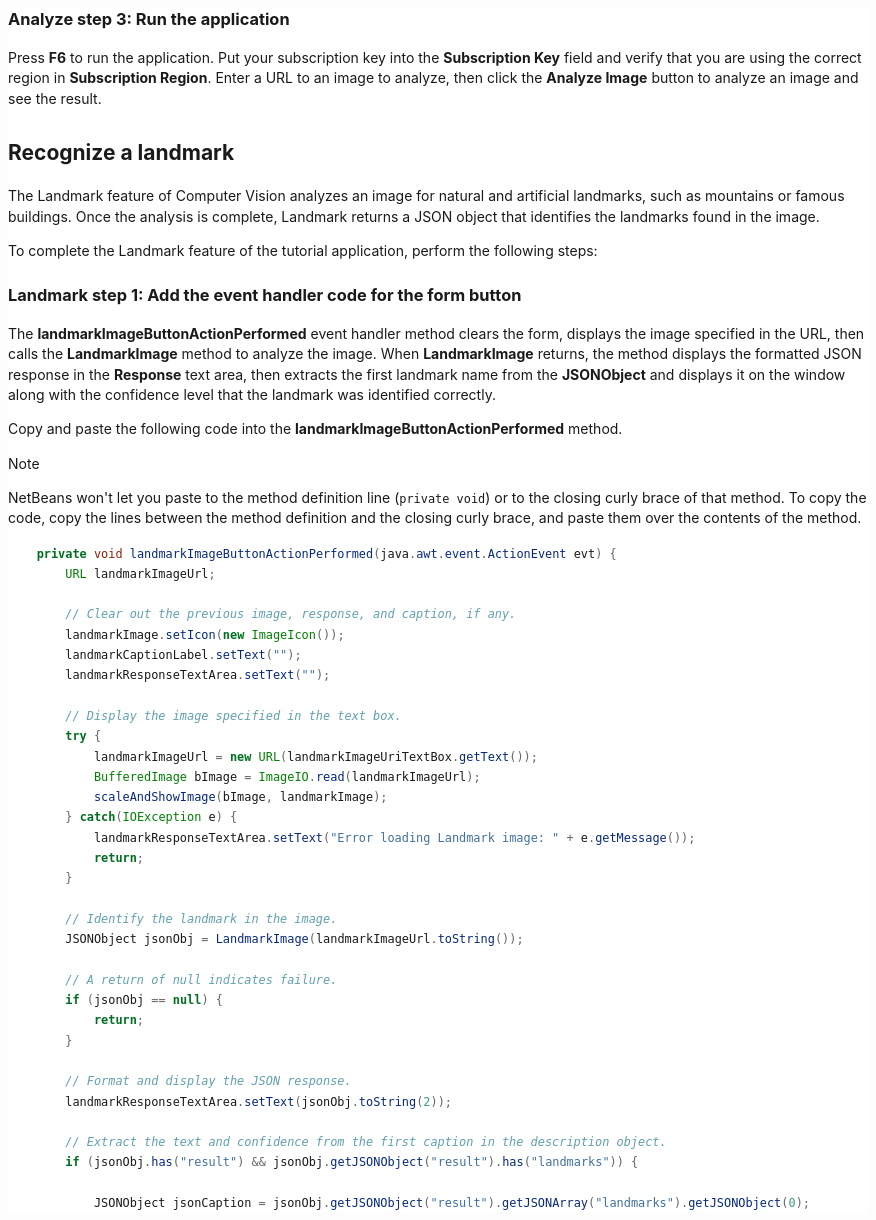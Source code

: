 ### Analyze step 3: Run the application

Press **F6** to run the application. Put your subscription key into the **Subscription Key** field and verify that you are using the correct region in **Subscription Region**. Enter a URL to an image to analyze, then click the **Analyze Image** button to analyze an image and see the result.

## Recognize a landmark

The Landmark feature of Computer Vision analyzes an image for natural and artificial landmarks, such as mountains or famous buildings. Once the analysis is complete, Landmark returns a JSON object that identifies the landmarks found in the image.

To complete the Landmark feature of the tutorial application, perform the following steps:

### Landmark step 1: Add the event handler code for the form button

The **landmarkImageButtonActionPerformed** event handler method clears the form, displays the image specified in the URL, then calls the **LandmarkImage** method to analyze the image. When **LandmarkImage** returns, the method displays the formatted JSON response in the **Response** text area, then extracts the first landmark name from the **JSONObject** and displays it on the window along with the confidence level that the landmark was identified correctly.

Copy and paste the following code into the **landmarkImageButtonActionPerformed** method.

> [!NOTE]
> NetBeans won't let you paste to the method definition line (```private void```) or to the closing curly brace of that method. To copy the code, copy the lines between the method definition and the closing curly brace, and paste them over the contents of the method.

```java
    private void landmarkImageButtonActionPerformed(java.awt.event.ActionEvent evt) {
        URL landmarkImageUrl;
        
        // Clear out the previous image, response, and caption, if any.
        landmarkImage.setIcon(new ImageIcon());
        landmarkCaptionLabel.setText("");
        landmarkResponseTextArea.setText("");
        
        // Display the image specified in the text box.
        try {
            landmarkImageUrl = new URL(landmarkImageUriTextBox.getText());
            BufferedImage bImage = ImageIO.read(landmarkImageUrl);
            scaleAndShowImage(bImage, landmarkImage);
        } catch(IOException e) {
            landmarkResponseTextArea.setText("Error loading Landmark image: " + e.getMessage());
            return;
        }
        
        // Identify the landmark in the image.
        JSONObject jsonObj = LandmarkImage(landmarkImageUrl.toString());
        
        // A return of null indicates failure.
        if (jsonObj == null) {
            return;
        }
        
        // Format and display the JSON response.
        landmarkResponseTextArea.setText(jsonObj.toString(2));
                
        // Extract the text and confidence from the first caption in the description object.
        if (jsonObj.has("result") && jsonObj.getJSONObject("result").has("landmarks")) {

            JSONObject jsonCaption = jsonObj.getJSONObject("result").getJSONArray("landmarks").getJSONObject(0);
```